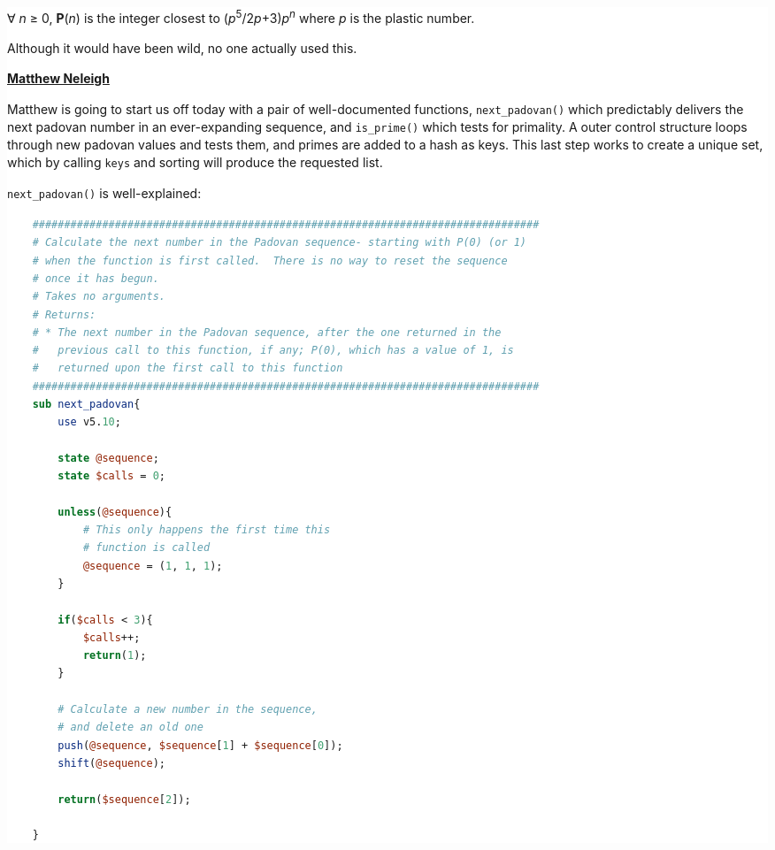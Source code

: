 ∀ *n* ≥ 0, **P**(*n*) is the integer closest to
(*p*<sup>5</sup>/2*p*+3)*p*<sup>*n*</sup> where *p* is the plastic number.

Although it would have been wild, no one actually used this.

[**Matthew Neleigh**](https://github.com/manwar/perlweeklychallenge-club/blob/master/challenge-154/mattneleigh/perl/ch-2.pl)

Matthew is going to start us off today with a pair of well-documented functions, `next_padovan()` which predictably delivers the next padovan number in an ever-expanding sequence, and `is_prime()` which tests for primality. A outer control structure loops through new padovan values and tests them, and primes are added to a hash as keys. This last step works to create a unique set, which by calling `keys` and sorting will produce the requested list.

`next_padovan()` is well-explained:

```perl
    ################################################################################
    # Calculate the next number in the Padovan sequence- starting with P(0) (or 1)
    # when the function is first called.  There is no way to reset the sequence
    # once it has begun.
    # Takes no arguments.
    # Returns:
    # * The next number in the Padovan sequence, after the one returned in the
    #   previous call to this function, if any; P(0), which has a value of 1, is
    #   returned upon the first call to this function
    ################################################################################
    sub next_padovan{
        use v5.10;

        state @sequence;
        state $calls = 0;

        unless(@sequence){
            # This only happens the first time this
            # function is called
            @sequence = (1, 1, 1);
        }

        if($calls < 3){
            $calls++;
            return(1);
        }

        # Calculate a new number in the sequence,
        # and delete an old one
        push(@sequence, $sequence[1] + $sequence[0]);
        shift(@sequence);

        return($sequence[2]);

    }
```
